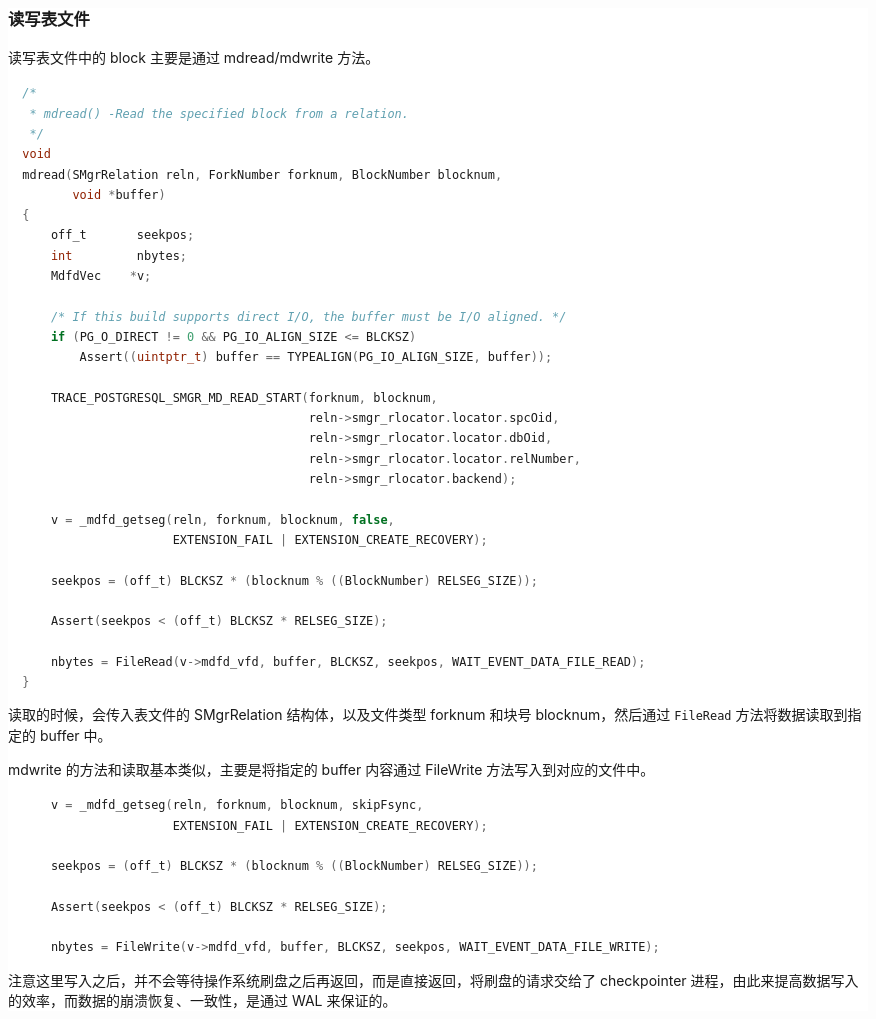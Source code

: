 ### 读写表文件

读写表文件中的 block 主要是通过 mdread/mdwrite 方法。

```c
  /*
   * mdread() -Read the specified block from a relation.
   */
  void
  mdread(SMgrRelation reln, ForkNumber forknum, BlockNumber blocknum,
         void *buffer)
  {
      off_t       seekpos;
      int         nbytes;
      MdfdVec    *v;
  
      /* If this build supports direct I/O, the buffer must be I/O aligned. */
      if (PG_O_DIRECT != 0 && PG_IO_ALIGN_SIZE <= BLCKSZ)
          Assert((uintptr_t) buffer == TYPEALIGN(PG_IO_ALIGN_SIZE, buffer));
  
      TRACE_POSTGRESQL_SMGR_MD_READ_START(forknum, blocknum,
                                          reln->smgr_rlocator.locator.spcOid,
                                          reln->smgr_rlocator.locator.dbOid,
                                          reln->smgr_rlocator.locator.relNumber,
                                          reln->smgr_rlocator.backend);
  
      v = _mdfd_getseg(reln, forknum, blocknum, false,
                       EXTENSION_FAIL | EXTENSION_CREATE_RECOVERY);
  
      seekpos = (off_t) BLCKSZ * (blocknum % ((BlockNumber) RELSEG_SIZE));
  
      Assert(seekpos < (off_t) BLCKSZ * RELSEG_SIZE);
  
      nbytes = FileRead(v->mdfd_vfd, buffer, BLCKSZ, seekpos, WAIT_EVENT_DATA_FILE_READ);
  }
  ```

读取的时候，会传入表文件的 SMgrRelation 结构体，以及文件类型 forknum 和块号 blocknum，然后通过 `FileRead` 方法将数据读取到指定的 buffer 中。

mdwrite 的方法和读取基本类似，主要是将指定的 buffer 内容通过 FileWrite 方法写入到对应的文件中。

```c
      v = _mdfd_getseg(reln, forknum, blocknum, skipFsync,
                       EXTENSION_FAIL | EXTENSION_CREATE_RECOVERY);
  
      seekpos = (off_t) BLCKSZ * (blocknum % ((BlockNumber) RELSEG_SIZE));
  
      Assert(seekpos < (off_t) BLCKSZ * RELSEG_SIZE);
  
      nbytes = FileWrite(v->mdfd_vfd, buffer, BLCKSZ, seekpos, WAIT_EVENT_DATA_FILE_WRITE);
  ```

注意这里写入之后，并不会等待操作系统刷盘之后再返回，而是直接返回，将刷盘的请求交给了 checkpointer 进程，由此来提高数据写入的效率，而数据的崩溃恢复、一致性，是通过 WAL 来保证的。

